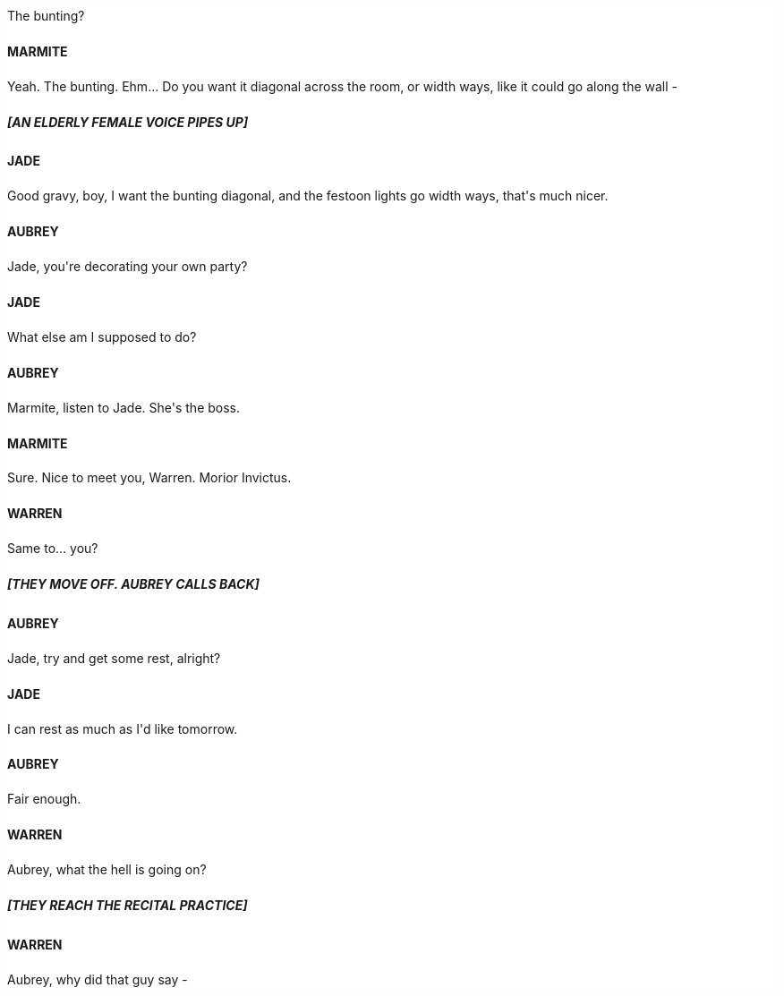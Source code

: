 The bunting?

#### MARMITE

Yeah. The bunting. Ehm... Do you want it diagonal across the room, or width ways, like it could go along the wall - 

##### [AN ELDERLY FEMALE VOICE PIPES UP]

#### JADE

Good gravy, boy, I want the bunting diagonal, and the festoon lights go width ways, that's much nicer. 

#### AUBREY

Jade, you're decorating your own party?

#### JADE

What else am I supposed to do?

#### AUBREY

Marmite, listen to Jade. She's the boss. 

#### MARMITE

Sure. Nice to meet you, Warren. Morior Invictus. 

#### WARREN

Same to... you?

##### [THEY MOVE OFF. AUBREY CALLS BACK]

#### AUBREY

Jade, try and get some rest, alright?

#### JADE

I can rest as much as I'd like tomorrow. 

#### AUBREY

Fair enough. 

#### WARREN

Aubrey, what the hell is going on?

##### [THEY REACH THE RECITAL PRACTICE]

#### WARREN

Aubrey, why did that guy say - 
